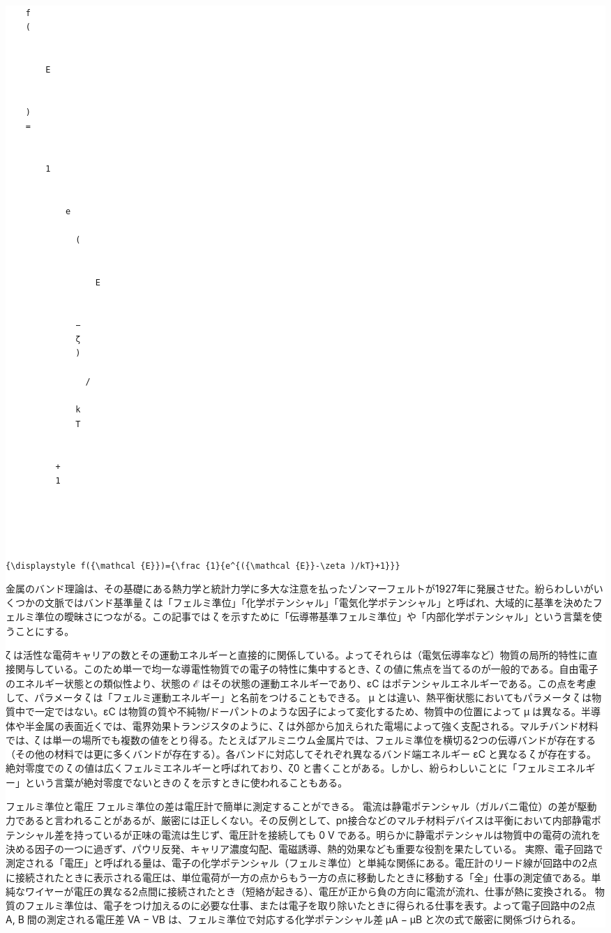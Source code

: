   
    
      
        f
        (
        
          
            E
          
        
        )
        =
        
          
            1
            
              
                e
                
                  (
                  
                    
                      E
                    
                  
                  −
                  ζ
                  )
                  
                    /
                  
                  k
                  T
                
              
              +
              1
            
          
        
      
    
    {\displaystyle f({\mathcal {E}})={\frac {1}{e^{({\mathcal {E}}-\zeta )/kT}+1}}}
  

金属のバンド理論は、その基礎にある熱力学と統計力学に多大な注意を払ったゾンマーフェルトが1927年に発展させた。紛らわしいがいくつかの文脈ではバンド基準量 ζ は「フェルミ準位」「化学ポテンシャル」「電気化学ポテンシャル」と呼ばれ、大域的に基準を決めたフェルミ準位の曖昧さにつながる。この記事では ζ を示すために「伝導帯基準フェルミ準位」や「内部化学ポテンシャル」という言葉を使うことにする。

ζ は活性な電荷キャリアの数とその運動エネルギーと直接的に関係している。よってそれらは（電気伝導率など）物質の局所的特性に直接関与している。このため単一で均一な導電性物質での電子の特性に集中するとき、ζ の値に焦点を当てるのが一般的である。自由電子のエネルギー状態との類似性より、状態の ℰ はその状態の運動エネルギーであり、εC はポテンシャルエネルギーである。この点を考慮して、パラメータ ζ は「フェルミ運動エネルギー」と名前をつけることもできる。
μ とは違い、熱平衡状態においてもパラメータ ζ は物質中で一定ではない。εC は物質の質や不純物/ドーパントのような因子によって変化するため、物質中の位置によって μ は異なる。半導体や半金属の表面近くでは、電界効果トランジスタのように、ζ は外部から加えられた電場によって強く支配される。マルチバンド材料では、ζ は単一の場所でも複数の値をとり得る。たとえばアルミニウム金属片では、フェルミ準位を横切る2つの伝導バンドが存在する（その他の材料では更に多くバンドが存在する）。各バンドに対応してそれぞれ異なるバンド端エネルギー εC と異なる ζ が存在する。
絶対零度での ζ の値は広くフェルミエネルギーと呼ばれており、ζ0 と書くことがある。しかし、紛らわしいことに「フェルミエネルギー」という言葉が絶対零度でないときの ζ を示すときに使われることもある。

フェルミ準位と電圧
フェルミ準位の差は電圧計で簡単に測定することができる。
電流は静電ポテンシャル（ガルバニ電位）の差が駆動力であると言われることがあるが、厳密には正しくない。その反例として、pn接合などのマルチ材料デバイスは平衡において内部静電ポテンシャル差を持っているが正味の電流は生じず、電圧計を接続しても 0 V である。明らかに静電ポテンシャルは物質中の電荷の流れを決める因子の一つに過ぎず、パウリ反発、キャリア濃度勾配、電磁誘導、熱的効果なども重要な役割を果たしている。
実際、電子回路で測定される「電圧」と呼ばれる量は、電子の化学ポテンシャル（フェルミ準位）と単純な関係にある。電圧計のリード線が回路中の2点に接続されたときに表示される電圧は、単位電荷が一方の点からもう一方の点に移動したときに移動する「全」仕事の測定値である。単純なワイヤーが電圧の異なる2点間に接続されたとき（短絡が起きる）、電圧が正から負の方向に電流が流れ、仕事が熱に変換される。
物質のフェルミ準位は、電子をつけ加えるのに必要な仕事、または電子を取り除いたときに得られる仕事を表す。よって電子回路中の2点 A, B 間の測定される電圧差 VA − VB は、フェルミ準位で対応する化学ポテンシャル差 µA − µB と次の式で厳密に関係づけられる。
